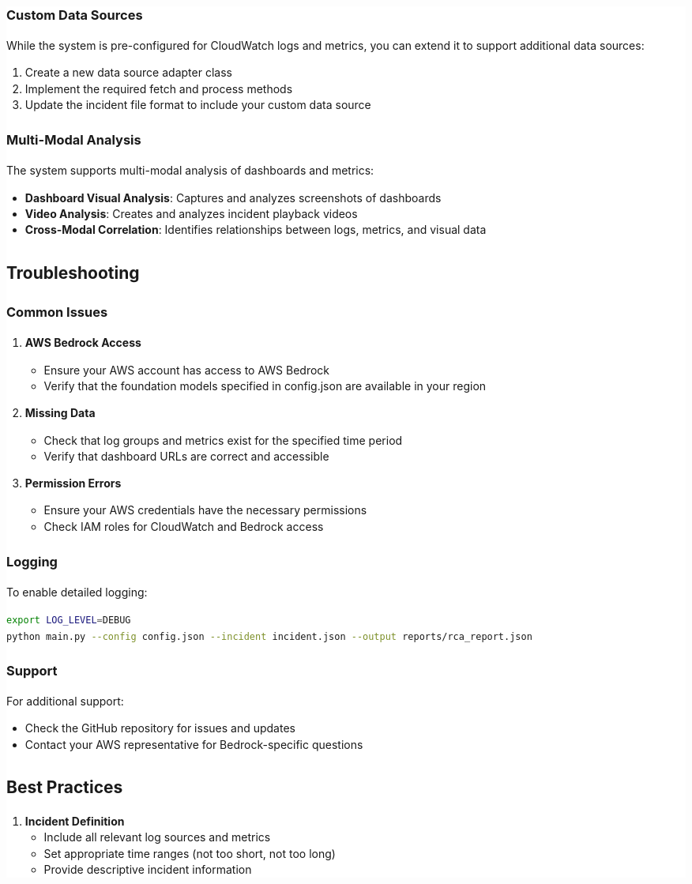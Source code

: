 ### Custom Data Sources

While the system is pre-configured for CloudWatch logs and metrics, you can extend it to support additional data sources:

1. Create a new data source adapter class
2. Implement the required fetch and process methods
3. Update the incident file format to include your custom data source

### Multi-Modal Analysis

The system supports multi-modal analysis of dashboards and metrics:

- **Dashboard Visual Analysis**: Captures and analyzes screenshots of dashboards
- **Video Analysis**: Creates and analyzes incident playback videos
- **Cross-Modal Correlation**: Identifies relationships between logs, metrics, and visual data

## Troubleshooting

### Common Issues

1. **AWS Bedrock Access**
   - Ensure your AWS account has access to AWS Bedrock
   - Verify that the foundation models specified in config.json are available in your region

2. **Missing Data**
   - Check that log groups and metrics exist for the specified time period
   - Verify that dashboard URLs are correct and accessible

3. **Permission Errors**
   - Ensure your AWS credentials have the necessary permissions
   - Check IAM roles for CloudWatch and Bedrock access

### Logging

To enable detailed logging:

```bash
export LOG_LEVEL=DEBUG
python main.py --config config.json --incident incident.json --output reports/rca_report.json
```

### Support

For additional support:
- Check the GitHub repository for issues and updates
- Contact your AWS representative for Bedrock-specific questions

## Best Practices

1. **Incident Definition**
   - Include all relevant log sources and metrics
   - Set appropriate time ranges (not too short, not too long)
   - Provide descriptive incident information
